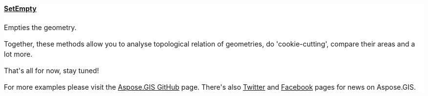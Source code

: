 #### <a href="https://apireference.aspose.com/net/gis/aspose.gis.geometries/geometry/methods/setempty">SetEmpty</a>
Empties the geometry.

Together, these methods allow you to analyse topological relation of geometries, do 'cookie-cutting', compare their areas and a lot more.

That's all for now, stay tuned!

For more examples please visit the <a href="https://github.com/aspose-gis">Aspose.GIS GitHub</a> page. There's also <a href="https://twitter.com/AsposeGis">Twitter</a> and <a href="https://www.facebook.com/AsposeGis/">Facebook</a> pages for news on Aspose.GIS.
